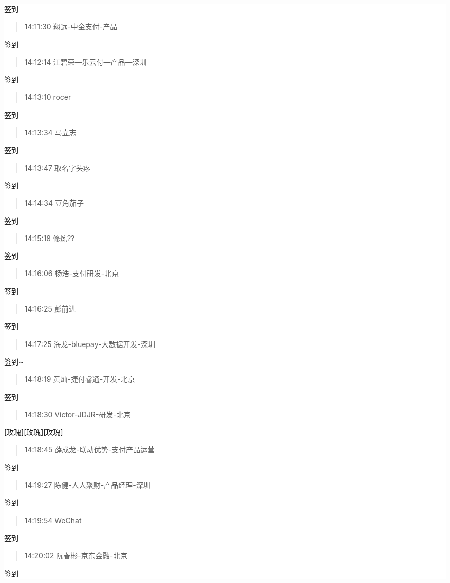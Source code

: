 签到  
   
> 14:11:30  翔远-中金支付-产品  
   
签到  
   
> 14:12:14  江碧荣—乐云付—产品—深圳  
   
签到  
   
> 14:13:10  rocer  
   
签到  
   
> 14:13:34  马立志  
   
签到  
   
> 14:13:47  取名字头疼  
   
签到  
   
> 14:14:34  豆角茄子  
   
签到  
   
> 14:15:18  修炼??  
   
签到  
   
> 14:16:06  杨浩-支付研发-北京  
   
签到  
   
> 14:16:25  彭前进  
   
签到  
   
> 14:17:25  海龙-bluepay-大数据开发-深圳  
   
签到~  
   
> 14:18:19  黄灿-捷付睿通-开发-北京  
   
签到  
   
> 14:18:30  Victor-JDJR-研发-北京  
   
[玫瑰][玫瑰][玫瑰]  
   
> 14:18:45  薛成龙-联动优势-支付产品运营  
   
签到  
   
> 14:19:27  陈健-人人聚财-产品经理-深圳  
   
签到  
   
> 14:19:54  WeChat  
   
签到  
   
> 14:20:02  阮春彬-京东金融-北京  
   
签到  
   
